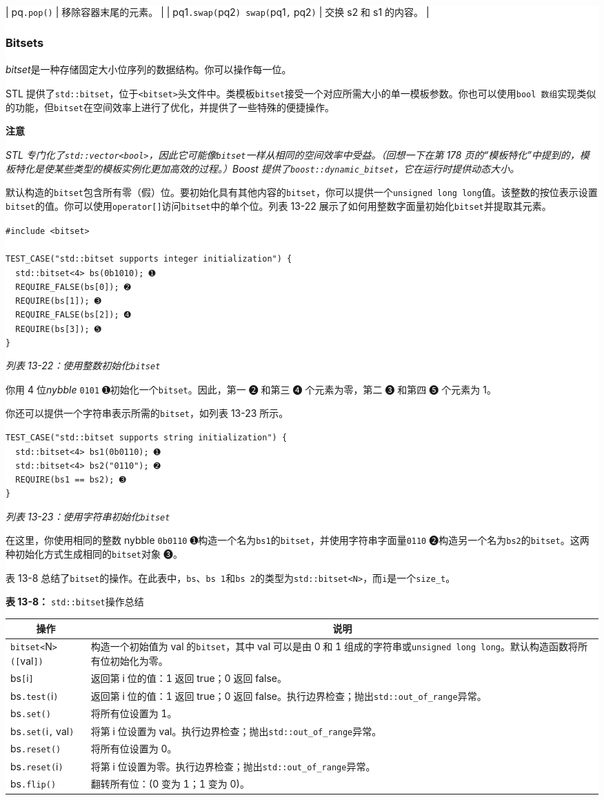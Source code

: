 | pq`.pop()` | 移除容器末尾的元素。 |
| pq1`.swap(`pq2`) swap(`pq1`,` pq2`)` | 交换 s2 和 s1 的内容。 |

### **Bitsets**

*bitset*是一种存储固定大小位序列的数据结构。你可以操作每一位。

STL 提供了`std::bitset`，位于`<bitset>`头文件中。类模板`bitset`接受一个对应所需大小的单一模板参数。你也可以使用`bool 数组`实现类似的功能，但`bitset`在空间效率上进行了优化，并提供了一些特殊的便捷操作。

**注意**

*STL 专门化了`std::vector<bool>`，因此它可能像`bitset`一样从相同的空间效率中受益。（回想一下在第 178 页的“模板特化”中提到的，模板特化是使某些类型的模板实例化更加高效的过程。）Boost 提供了`boost::dynamic_bitset`，它在运行时提供动态大小。*

默认构造的`bitset`包含所有零（假）位。要初始化具有其他内容的`bitset`，你可以提供一个`unsigned long long`值。该整数的按位表示设置`bitset`的值。你可以使用`operator[]`访问`bitset`中的单个位。列表 13-22 展示了如何用整数字面量初始化`bitset`并提取其元素。

```
#include <bitset>

TEST_CASE("std::bitset supports integer initialization") {
  std::bitset<4> bs(0b1010); ➊
  REQUIRE_FALSE(bs[0]); ➋
  REQUIRE(bs[1]); ➌
  REQUIRE_FALSE(bs[2]); ➍
  REQUIRE(bs[3]); ➎
}
```

*列表 13-22：使用整数初始化`bitset`*

你用 4 位*nybble* `0101` ➊初始化一个`bitset`。因此，第一 ➋ 和第三 ➍ 个元素为零，第二 ➌ 和第四 ➎ 个元素为 1。

你还可以提供一个字符串表示所需的`bitset`，如列表 13-23 所示。

```
TEST_CASE("std::bitset supports string initialization") {
  std::bitset<4> bs1(0b0110); ➊
  std::bitset<4> bs2("0110"); ➋
  REQUIRE(bs1 == bs2); ➌
}
```

*列表 13-23：使用字符串初始化`bitset`*

在这里，你使用相同的整数 nybble `0b0110` ➊构造一个名为`bs1`的`bitset`，并使用字符串字面量`0110` ➋构造另一个名为`bs2`的`bitset`。这两种初始化方式生成相同的`bitset`对象 ➌。

表 13-8 总结了`bitset`的操作。在此表中，`bs`、`bs 1`和`bs 2`的类型为`std::bitset<N>`，而`i`是一个`size_t`。

**表 13-8：** `std::bitset`操作总结

| **操作** | **说明** |
| --- | --- |
| `bitset<`N`>([`val`])` | 构造一个初始值为 val 的`bitset`，其中 val 可以是由 0 和 1 组成的字符串或`unsigned long long`。默认构造函数将所有位初始化为零。 |
| bs`[`i`]` | 返回第 i 位的值：1 返回 true；0 返回 false。 |
| bs`.test(`i`)` | 返回第 i 位的值：1 返回 true；0 返回 false。执行边界检查；抛出`std::out_of_range`异常。 |
| bs`.set()` | 将所有位设置为 1。 |
| bs`.set(`i`,` val`)` | 将第 i 位设置为 val。执行边界检查；抛出`std::out_of_range`异常。 |
| bs`.reset()` | 将所有位设置为 0。 |
| bs`.reset(`i`)` | 将第 i 位设置为零。执行边界检查；抛出`std::out_of_range`异常。 |
| bs`.flip()` | 翻转所有位：(0 变为 1；1 变为 0)。 |